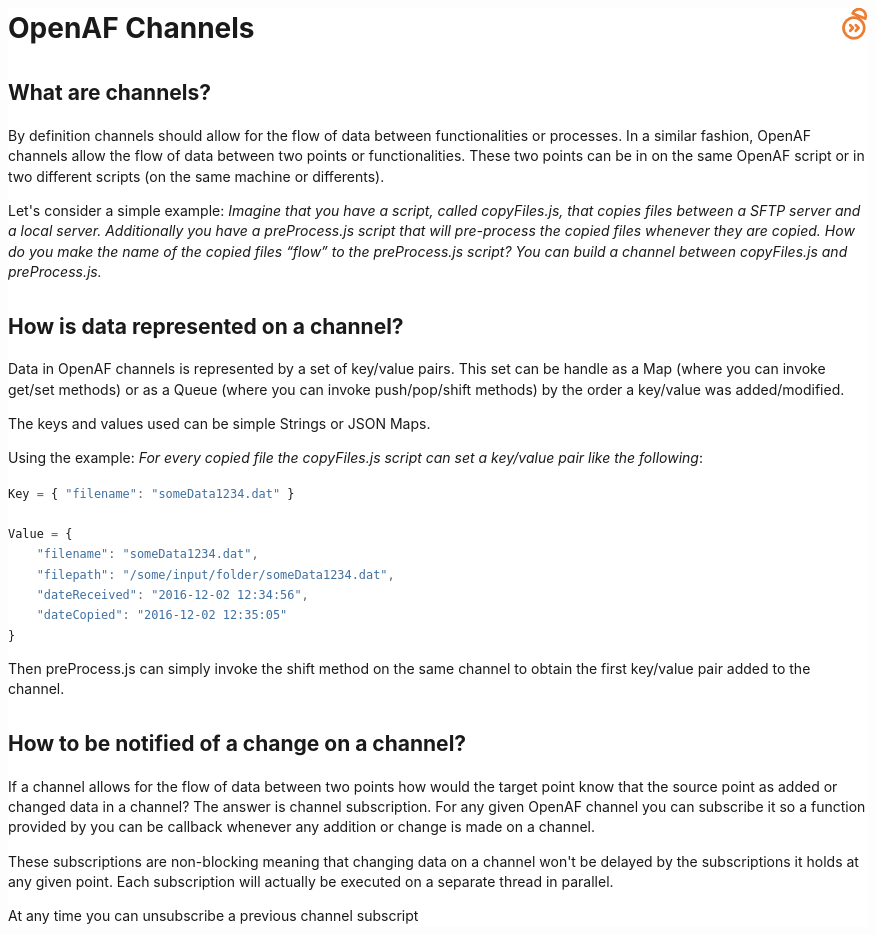 # OpenAF Channels <a href="/"><img align="right" src="images/openaf_small.png"></a>

## What are channels?

By definition channels should allow for the flow of data between functionalities or processes. In a similar fashion, OpenAF channels allow the flow of data between two points or functionalities. These two points can be in on the same OpenAF script or in two different scripts (on the same machine or differents).

Let's consider a simple example: _Imagine that you have a script, called copyFiles.js, that copies files between a SFTP server and a local server. Additionally you have a preProcess.js script that will pre-process the copied files whenever they are copied. How do you make the name of the copied files “flow” to the preProcess.js script? You can build a channel between copyFiles.js and preProcess.js._

## How is data represented on a channel?

 Data in OpenAF channels is represented by a set of key/value pairs. This set can be handle as a Map (where you can invoke get/set methods) or as a Queue (where you can invoke push/pop/shift methods) by the order a key/value was added/modified.

The keys and values used can be simple Strings or JSON Maps.

Using the example: _For every copied file the copyFiles.js script can set a key/value pair like the following_: 

````javascript
Key = { "filename": "someData1234.dat" }
 
Value = { 
    "filename": "someData1234.dat",
    "filepath": "/some/input/folder/someData1234.dat",
    "dateReceived": "2016-12-02 12:34:56",
    "dateCopied": "2016-12-02 12:35:05"
}
````

Then preProcess.js can simply invoke the shift method on the same channel to obtain the first key/value pair added to the channel. 

## How to be notified of a change on a channel?

If a channel allows for the flow of data between two points how would the target point know that the source point as added or changed data in a channel? The answer is channel subscription. For any given OpenAF channel you can subscribe it so a function provided by you can be callback whenever any addition or change is made on a channel.

These subscriptions are non-blocking meaning that changing data on a channel won't be delayed by the subscriptions it holds at any given point. Each subscription will actually be executed on a separate thread in parallel.

At any time you can unsubscribe a previous channel subscript
